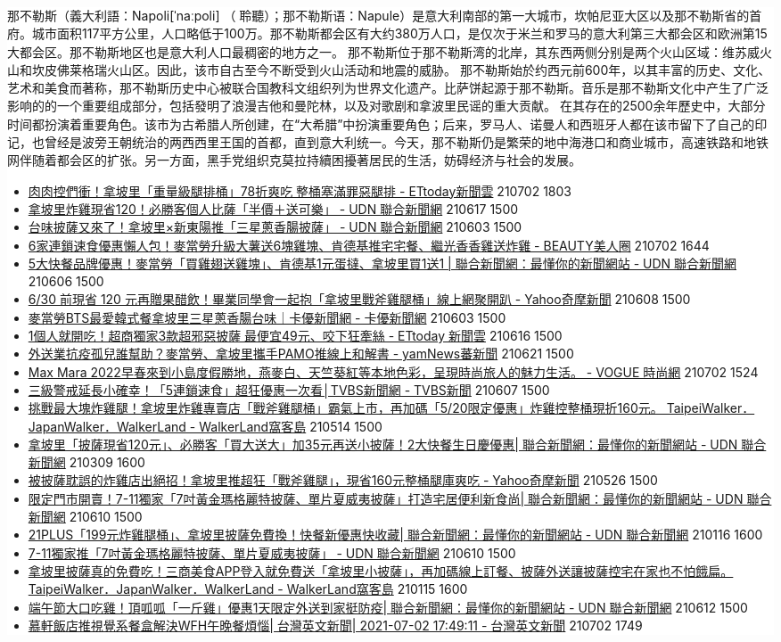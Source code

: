 那不勒斯（義大利語：Napoli[ˈnaːpoli] （ 聆聽）；那不勒斯语：Napule）是意大利南部的第一大城市，坎帕尼亚大区以及那不勒斯省的首府。城市面积117平方公里，人口略低于100万。那不勒斯都会区有大约380万人口，是仅次于米兰和罗马的意大利第三大都会区和欧洲第15大都会区。那不勒斯地区也是意大利人口最稠密的地方之一。
那不勒斯位于那不勒斯湾的北岸，其东西两侧分别是两个火山区域：维苏威火山和坎皮佛莱格瑞火山区。因此，该市自古至今不断受到火山活动和地震的威胁。
那不勒斯始於约西元前600年，以其丰富的历史、文化、艺术和美食而著称，那不勒斯历史中心被联合国教科文组织列为世界文化遗产。比萨饼起源于那不勒斯。音乐是那不勒斯文化中产生了广泛影响的的一个重要组成部分，包括發明了浪漫吉他和曼陀林，以及对歌剧和拿波里民谣的重大贡献。
在其存在的2500余年歷史中，大部分时间都扮演着重要角色。该市为古希腊人所创建，在“大希腊”中扮演重要角色；后来，罗马人、诺曼人和西班牙人都在该市留下了自己的印记，也曾经是波旁王朝统治的两西西里王国的首都，直到意大利统一。今天，那不勒斯仍是繁荣的地中海港口和商业城市，高速铁路和地铁网伴随着都会区的扩张。另一方面，黑手党组织克莫拉持續困擾著居民的生活，妨碍经济与社会的发展。
- [肉肉控們衝！拿坡里「重量級腿排桶」78折爽吃 整桶塞滿罪惡腿排 - ETtoday新聞雲](https://www.ettoday.net/news/20210702/2021135.htm "肉肉控們衝！拿坡里「重量級腿排桶」78折爽吃 整桶塞滿罪惡腿排 - ETtoday新聞雲") 210702 1803
- [拿坡里炸雞現省120！必勝客個人比薩「半價＋送可樂」 - UDN 聯合新聞網](https://udn.com/news/story/7270/5539112 "拿坡里炸雞現省120！必勝客個人比薩「半價＋送可樂」 - UDN 聯合新聞網") 210617 1500
- [台味披薩又來了！拿坡里×新東陽推「三星蔥香腸披薩」 - UDN 聯合新聞網](https://udn.com/news/story/7270/5505585 "台味披薩又來了！拿坡里×新東陽推「三星蔥香腸披薩」 - UDN 聯合新聞網") 210603 1500
- [6家連鎖速食優惠懶人包！麥當勞升級大薯送6塊雞塊、肯德基推宅宅餐、繼光香香雞送炸雞 - BEAUTY美人圈](https://www.beauty321.com/post/41690 "6家連鎖速食優惠懶人包！麥當勞升級大薯送6塊雞塊、肯德基推宅宅餐、繼光香香雞送炸雞 - BEAUTY美人圈") 210702 1644
- [5大快餐品牌優惠！麥當勞「買雞翅送雞塊」、肯德基1元蛋撻、拿坡里買1送1 | 聯合新聞網：最懂你的新聞網站 - UDN 聯合新聞網](https://udn.com/news/story/7193/5512490 "5大快餐品牌優惠！麥當勞「買雞翅送雞塊」、肯德基1元蛋撻、拿坡里買1送1 | 聯合新聞網：最懂你的新聞網站 - UDN 聯合新聞網") 210606 1500
- [6/30 前現省 120 元再贈果醋飲！畢業同學會一起抱「拿坡里戰斧雞腿桶」線上網聚開趴 - Yahoo奇摩新聞](https://tw.news.yahoo.com/6-30-%E5%89%8D%E7%8F%BE%E7%9C%81-120-%E5%85%83%E5%86%8D%E8%B4%88%E6%9E%9C%E9%86%8B%E9%A3%B2-030000326.html "6/30 前現省 120 元再贈果醋飲！畢業同學會一起抱「拿坡里戰斧雞腿桶」線上網聚開趴 - Yahoo奇摩新聞") 210608 1500
- [麥當勞BTS最愛韓式餐拿坡里三星蔥香腸台味｜卡優新聞網 - 卡優新聞網](https://www.cardu.com.tw/news/detail.php?43466 "麥當勞BTS最愛韓式餐拿坡里三星蔥香腸台味｜卡優新聞網 - 卡優新聞網") 210603 1500
- [1個人就開吃！超商獨家3款超邪惡披薩 最便宜49元、咬下狂牽絲 - ETtoday 新聞雲](https://www.ettoday.net/news/20210616/2007880.htm "1個人就開吃！超商獨家3款超邪惡披薩 最便宜49元、咬下狂牽絲 - ETtoday 新聞雲") 210616 1500
- [外送業抗疫孤兒誰幫助？麥當勞、拿坡里攜手PAMO推線上和解書 - yamNews蕃新聞](https://n.yam.com/Article/20210621149242 "外送業抗疫孤兒誰幫助？麥當勞、拿坡里攜手PAMO推線上和解書 - yamNews蕃新聞") 210621 1500
- [Max Mara 2022早春來到小島度假勝地，燕麥白、天竺葵紅等本地色彩，呈現時尚旅人的魅力生活。 - VOGUE 時尚網](https://www.vogue.com.tw/fashion/article/max-mara-2022-resort "Max Mara 2022早春來到小島度假勝地，燕麥白、天竺葵紅等本地色彩，呈現時尚旅人的魅力生活。 - VOGUE 時尚網") 210702 1524
- [三級警戒延長小確幸！「5連鎖速食」超狂優惠一次看│TVBS新聞網 - TVBS新聞](https://news.tvbs.com.tw/life/1523575 "三級警戒延長小確幸！「5連鎖速食」超狂優惠一次看│TVBS新聞網 - TVBS新聞") 210607 1500
- [挑戰最大塊炸雞腿！拿坡里炸雞專賣店「戰斧雞腿桶」霸氣上市，再加碼「5/20限定優惠」炸雞控整桶現折160元。 TaipeiWalker．JapanWalker．WalkerLand - WalkerLand窩客島](https://www.walkerland.com.tw/subject/view/299573 "挑戰最大塊炸雞腿！拿坡里炸雞專賣店「戰斧雞腿桶」霸氣上市，再加碼「5/20限定優惠」炸雞控整桶現折160元。 TaipeiWalker．JapanWalker．WalkerLand - WalkerLand窩客島") 210514 1500
- [拿坡里「披薩現省120元」、必勝客「買大送大」加35元再送小披薩！2大快餐生日慶優惠| 聯合新聞網：最懂你的新聞網站 - UDN 聯合新聞網](https://udn.com/news/story/7193/5303004 "拿坡里「披薩現省120元」、必勝客「買大送大」加35元再送小披薩！2大快餐生日慶優惠| 聯合新聞網：最懂你的新聞網站 - UDN 聯合新聞網") 210309 1600
- [被披薩耽誤的炸雞店出絕招！拿坡里推超狂「戰斧雞腿」，現省160元整桶腿庫爽吃 - Yahoo奇摩新聞](https://tw.news.yahoo.com/%E8%A2%AB%E6%8A%AB%E8%96%A9%E8%80%BD%E8%AA%A4%E7%9A%84%E7%82%B8%E9%9B%9E%E5%BA%97%E5%87%BA%E7%B5%95%E6%8B%9B-%E6%8B%BF%E5%9D%A1%E9%87%8C%E6%8E%A8%E8%B6%85%E7%8B%82-%E6%88%B0%E6%96%A7%E9%9B%9E%E8%85%BF-%E7%8F%BE%E7%9C%81160%E5%85%83%E6%95%B4%E6%A1%B6%E8%85%BF%E5%BA%AB%E7%88%BD%E5%90%83-000000455.html "被披薩耽誤的炸雞店出絕招！拿坡里推超狂「戰斧雞腿」，現省160元整桶腿庫爽吃 - Yahoo奇摩新聞") 210526 1500
- [限定門市開賣！7-11獨家「7吋黃金瑪格麗特披薩、單片夏威夷披薩」打造宅居便利新食尚| 聯合新聞網：最懂你的新聞網站 - UDN 聯合新聞網](https://udn.com/news/story/7193/5523445 "限定門市開賣！7-11獨家「7吋黃金瑪格麗特披薩、單片夏威夷披薩」打造宅居便利新食尚| 聯合新聞網：最懂你的新聞網站 - UDN 聯合新聞網") 210610 1500
- [21PLUS「199元炸雞腿桶」、拿坡里披薩免費換！快餐新優惠快收藏| 聯合新聞網：最懂你的新聞網站 - UDN 聯合新聞網](https://udn.com/news/story/7193/5178983 "21PLUS「199元炸雞腿桶」、拿坡里披薩免費換！快餐新優惠快收藏| 聯合新聞網：最懂你的新聞網站 - UDN 聯合新聞網") 210116 1600
- [7-11獨家推「7吋黃金瑪格麗特披薩、單片夏威夷披薩」 - UDN 聯合新聞網](https://udn.com/news/story/7270/5523445 "7-11獨家推「7吋黃金瑪格麗特披薩、單片夏威夷披薩」 - UDN 聯合新聞網") 210610 1500
- [拿坡里披薩真的免費吃！三商美食APP登入就免費送「拿坡里小披薩」，再加碼線上訂餐、披薩外送讓披薩控宅在家也不怕餓扁。 TaipeiWalker．JapanWalker．WalkerLand - WalkerLand窩客島](https://www.walkerland.com.tw/subject/view/285146 "拿坡里披薩真的免費吃！三商美食APP登入就免費送「拿坡里小披薩」，再加碼線上訂餐、披薩外送讓披薩控宅在家也不怕餓扁。 TaipeiWalker．JapanWalker．WalkerLand - WalkerLand窩客島") 210115 1600
- [端午節大口吃雞！頂呱呱「一斤雞」優惠1天限定外送到家挺防疫| 聯合新聞網：最懂你的新聞網站 - UDN 聯合新聞網](https://udn.com/news/story/7193/5527745 "端午節大口吃雞！頂呱呱「一斤雞」優惠1天限定外送到家挺防疫| 聯合新聞網：最懂你的新聞網站 - UDN 聯合新聞網") 210612 1500
- [慕軒飯店推視覺系餐盒解決WFH午晚餐煩惱| 台灣英文新聞| 2021-07-02 17:49:11 - 台灣英文新聞](https://www.taiwannews.com.tw/ch/news/4238525 "慕軒飯店推視覺系餐盒解決WFH午晚餐煩惱| 台灣英文新聞| 2021-07-02 17:49:11 - 台灣英文新聞") 210702 1749
